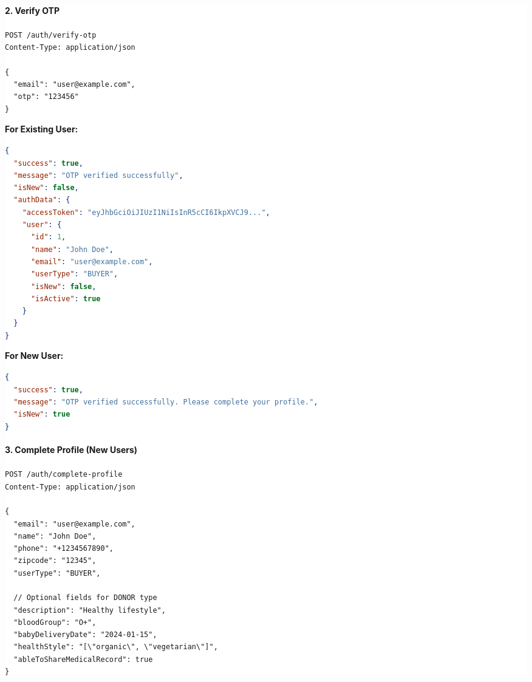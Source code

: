 #### 2. Verify OTP
```http
POST /auth/verify-otp
Content-Type: application/json

{
  "email": "user@example.com",
  "otp": "123456"
}
```

**For Existing User:**
```json
{
  "success": true,
  "message": "OTP verified successfully",
  "isNew": false,
  "authData": {
    "accessToken": "eyJhbGciOiJIUzI1NiIsInR5cCI6IkpXVCJ9...",
    "user": {
      "id": 1,
      "name": "John Doe",
      "email": "user@example.com",
      "userType": "BUYER",
      "isNew": false,
      "isActive": true
    }
  }
}
```

**For New User:**
```json
{
  "success": true,
  "message": "OTP verified successfully. Please complete your profile.",
  "isNew": true
}
```

#### 3. Complete Profile (New Users)
```http
POST /auth/complete-profile
Content-Type: application/json

{
  "email": "user@example.com",
  "name": "John Doe",
  "phone": "+1234567890",
  "zipcode": "12345",
  "userType": "BUYER",
  
  // Optional fields for DONOR type
  "description": "Healthy lifestyle",
  "bloodGroup": "O+",
  "babyDeliveryDate": "2024-01-15",
  "healthStyle": "[\"organic\", \"vegetarian\"]",
  "ableToShareMedicalRecord": true
}
```
